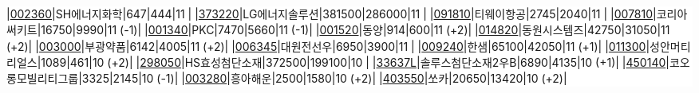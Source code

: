 |[002360](https://finance.daum.net/quotes/A002360)|SH에너지화학|647|444|11 |
|[373220](https://finance.daum.net/quotes/A373220)|LG에너지솔루션|381500|286000|11 |
|[091810](https://finance.daum.net/quotes/A091810)|티웨이항공|2745|2040|11 |
|[007810](https://finance.daum.net/quotes/A007810)|코리아써키트|16750|9990|11 (-1)|
|[001340](https://finance.daum.net/quotes/A001340)|PKC|7470|5660|11 (-1)|
|[001520](https://finance.daum.net/quotes/A001520)|동양|914|600|11 (+2)|
|[014820](https://finance.daum.net/quotes/A014820)|동원시스템즈|42750|31050|11 (+2)|
|[003000](https://finance.daum.net/quotes/A003000)|부광약품|6142|4005|11 (+2)|
|[006345](https://finance.daum.net/quotes/A006345)|대원전선우|6950|3900|11 |
|[009240](https://finance.daum.net/quotes/A009240)|한샘|65100|42050|11 (+1)|
|[011300](https://finance.daum.net/quotes/A011300)|성안머티리얼스|1089|461|10 (+2)|
|[298050](https://finance.daum.net/quotes/A298050)|HS효성첨단소재|372500|199100|10 |
|[33637L](https://finance.daum.net/quotes/A33637L)|솔루스첨단소재2우B|6890|4135|10 (+1)|
|[450140](https://finance.daum.net/quotes/A450140)|코오롱모빌리티그룹|3325|2145|10 (-1)|
|[003280](https://finance.daum.net/quotes/A003280)|흥아해운|2500|1580|10 (+2)|
|[403550](https://finance.daum.net/quotes/A403550)|쏘카|20650|13420|10 (+2)|
